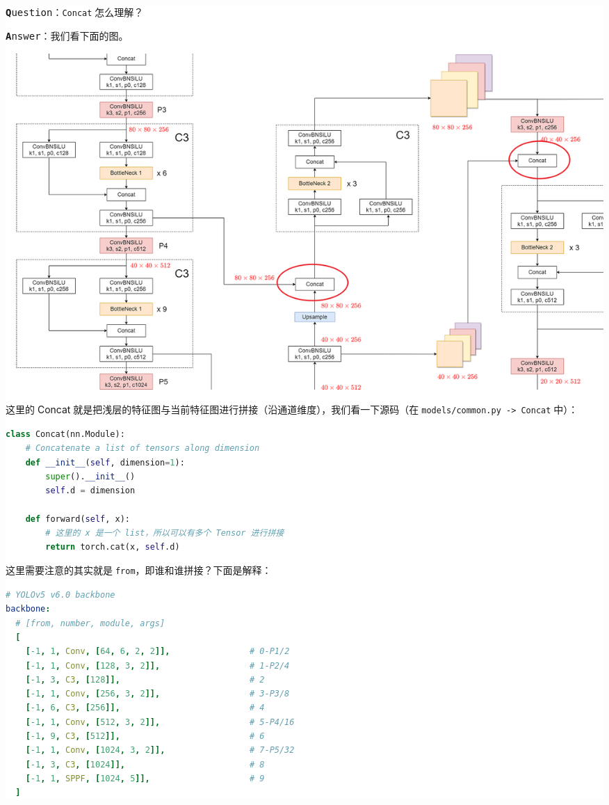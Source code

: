 <kbd><b>Q</b>uestion</kbd>：`Concat` 怎么理解？

<kbd><b>A</b>nswer</kbd>：我们看下面的图。

<div align=center>
    <img src=./imgs_markdown/2024-01-30-16-48-02.png
    width=100%>
</div>

这里的 Concat 就是把浅层的特征图与当前特征图进行拼接（沿通道维度），我们看一下源码（在 `models/common.py -> Concat` 中）：

```python
class Concat(nn.Module):
    # Concatenate a list of tensors along dimension
    def __init__(self, dimension=1):
        super().__init__()
        self.d = dimension

    def forward(self, x):
        # 这里的 x 是一个 list，所以可以有多个 Tensor 进行拼接
        return torch.cat(x, self.d)
```

这里需要注意的其实就是 `from`，即谁和谁拼接？下面是解释：

```yaml
# YOLOv5 v6.0 backbone
backbone:
  # [from, number, module, args]
  [
    [-1, 1, Conv, [64, 6, 2, 2]],                # 0-P1/2
    [-1, 1, Conv, [128, 3, 2]],                  # 1-P2/4
    [-1, 3, C3, [128]],                          # 2
    [-1, 1, Conv, [256, 3, 2]],                  # 3-P3/8
    [-1, 6, C3, [256]],                          # 4
    [-1, 1, Conv, [512, 3, 2]],                  # 5-P4/16
    [-1, 9, C3, [512]],                          # 6
    [-1, 1, Conv, [1024, 3, 2]],                 # 7-P5/32
    [-1, 3, C3, [1024]],                         # 8
    [-1, 1, SPPF, [1024, 5]],                    # 9
  ]

```